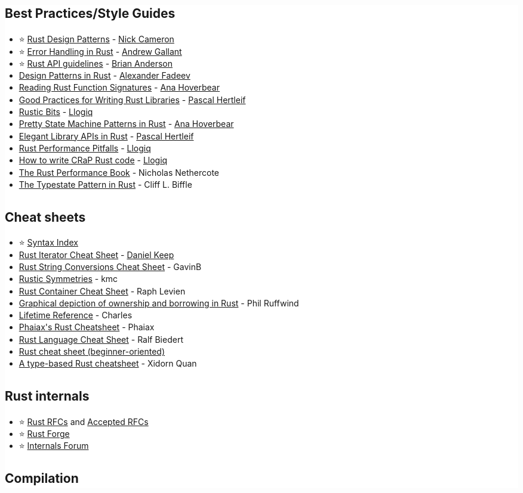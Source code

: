 ## Best Practices/Style Guides

* :star: [Rust Design Patterns](https://github.com/nrc/patterns) - [Nick Cameron][]
* :star: [Error Handling in Rust](http://blog.burntsushi.net/rust-error-handling/) - [Andrew Gallant][]
* :star: [Rust API guidelines](https://github.com/rust-lang/api-guidelines) - [Brian Anderson][]
* [Design Patterns in Rust](https://github.com/fadeevab/design-patterns-rust) - [Alexander Fadeev][]
* [Reading Rust Function Signatures](http://hoverbear.org/2015/07/10/reading-rust-function-signatures/) - [Ana Hoverbear][]
* [Good Practices for Writing Rust Libraries](https://pascalhertleif.de/artikel/good-practices-for-writing-rust-libraries/) - [Pascal Hertleif][]
* [Rustic Bits](https://llogiq.github.io/2016/02/11/rustic.html) - [Llogiq][]
* [Pretty State Machine Patterns in Rust](https://hoverbear.org/2016/10/12/rust-state-machine-pattern/) - [Ana Hoverbear][]
* [Elegant Library APIs in Rust](https://scribbles.pascalhertleif.de/elegant-apis-in-rust.html) - [Pascal Hertleif][]
* [Rust Performance Pitfalls](https://llogiq.github.io/2017/06/01/perf-pitfalls.html) - [Llogiq][]
* [How to write CRaP Rust code](https://blog.logrocket.com/how-to-write-crap-rust-code/) - [Llogiq][]
* [The Rust Performance Book](https://github.com/nnethercote/perf-book) - Nicholas Nethercote
* [The Typestate Pattern in Rust](http://cliffle.com/blog/rust-typestate/) - Cliff L. Biffle

## Cheat sheets

* :star: [Syntax Index](https://doc.rust-lang.org/book/syntax-index.html)
* [Rust Iterator Cheat Sheet](https://danielkeep.github.io/itercheat_baked.html) - [Daniel Keep][]
* [Rust String Conversions Cheat Sheet](https://docs.google.com/spreadsheets/d/19vSPL6z2d50JlyzwxariaYD6EU2QQUQqIDOGbiGQC7Y/pubhtml?gid=0&single=true) - GavinB
* [Rustic Symmetries](https://github.com/kmcallister/rustic-symmetries/blob/master/README.md#rustic-symmetries) - kmc
* [Rust Container Cheat Sheet](https://docs.google.com/presentation/d/1q-c7UAyrUlM-eZyTo1pd8SZ0qwA_wYxmPZVOQkoDmH4/edit?usp=sharing) - Raph Levien
* [Graphical depiction of ownership and borrowing in Rust](https://rufflewind.com/img/rust-move-copy-borrow.png) - Phil Ruffwind
* [Lifetime Reference](https://charlesetc.inclouds.space/lifetime-reference/) - Charles
* [Phaiax's Rust Cheatsheet](http://phaiax.github.io/rust-cheatsheet/) - Phaiax
* [Rust Language Cheat Sheet](https://cheats.rs/) - Ralf Biedert
* [Rust cheat sheet (beginner-oriented)](https://www.breakdown-notes.com/make/load/rust_cs_canvas/true)
* [A type-based Rust cheatsheet](https://upsuper.github.io/rust-cheatsheet/) - Xidorn Quan

## Rust internals

* :star: [Rust RFCs](https://github.com/rust-lang/rfcs) and [Accepted RFCs](https://rust-lang.github.io/rfcs/)
* :star: [Rust Forge](https://forge.rust-lang.org/)
* :star: [Internals Forum](https://internals.rust-lang.org/)

## Compilation


[Aaron Turon]: https://github.com/aturon
[Alex Crichton]: https://github.com/alexcrichton
[Alexander Fadeev]: https://github.com/fadeevab
[Alexis Beingessner]: https://github.com/Gankro
[Andrew Gallant]: https://github.com/BurntSushi
[Ana Hoverbear]: https://github.com/Hoverbear
[Ben Ashford]: https://github.com/benashford
[Brian Anderson]: https://github.com/brson
[Carol Nichols]: https://github.com/carols10cents
[Chris Krycho]: https://github.com/chriskrycho
[Chris Morgan]: https://github.com/chris-morgan
[Christoph Burgdorf]: https://github.com/cburgdorf
[Daniel Keep]: https://github.com/DanielKeep
[Dan Callahan]: https://github.com/callahad
[David Tolnay]: https://github.com/dtolnay
[Felix S Klock II]: https://github.com/pnkfelix
[Herman J. Radtke III]: https://github.com/hjr3
[Jeena Lee]: https://github.com/jeenalee
[Jeremiah Peschka]: https://github.com/peschkaj
[Jim Blandy]: https://github.com/jimblandy
[Jorge Aparicio]: https://github.com/japaric
[Jonathan Turner]: https://github.com/jonathandturner
[Llogiq]: https://github.com/llogiq
[Luca Palmieri]: https://github.com/LukeMathWalker
[Lloyd Chan]: https://github.com/lloydmeta
[Huon Wilson]: https://github.com/huonw
[Manish Goregaokar]: https://github.com/Manishearth
[Michael Gattozzi]: https://github.com/mgattozzi
[Nick Cameron]: https://github.com/nrc
[Niko Matsakis]: https://github.com/nikomatsakis
[Pascal Hertleif]: https://github.com/killercup
[Patrick Walton]: https://github.com/pcwalton
[Steve Donovan]: https://github.com/stevedonovan
[Steve Klabnik]: https://github.com/steveklabnik
[Tim McNamara]: https://github.com/timClicks
[Yehuda Katz]: https://github.com/wycats
[Dumindu Madunuwan]: https://github.com/dumindu
